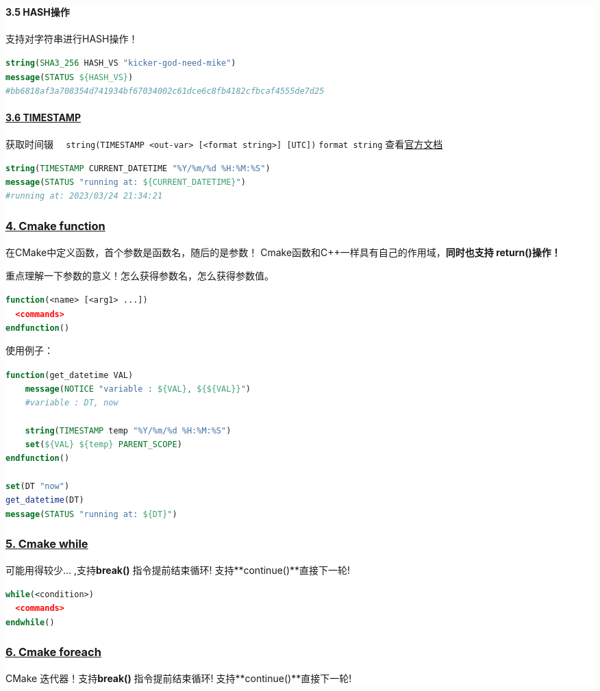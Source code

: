 #### 3.5 HASH操作
支持对字符串进行HASH操作！
```cmake
string(SHA3_256 HASH_VS "kicker-god-need-mike")
message(STATUS ${HASH_VS})
#bb6818af3a708354d741934bf67034002c61dce6c8fb4182cfbcaf4555de7d25
```

#### [3.6 TIMESTAMP](#) 
获取时间辍 `  string(TIMESTAMP <out-var> [<format string>] [UTC])`  `format string` 查看[官方文档](https://cmake.org/cmake/help/latest/command/string.html#timestamp)

```cmake
string(TIMESTAMP CURRENT_DATETIME "%Y/%m/%d %H:%M:%S")
message(STATUS "running at: ${CURRENT_DATETIME}")
#running at: 2023/03/24 21:34:21
```

### [4. Cmake function](#)
在CMake中定义函数，首个参数是函数名，随后的是参数！ Cmake函数和C++一样具有自己的作用域，**同时也支持 return()操作！**

重点理解一下参数的意义！怎么获得参数名，怎么获得参数值。

```cmake
function(<name> [<arg1> ...])
  <commands>
endfunction()
```

使用例子：
```cmake
function(get_datetime VAL)
    message(NOTICE "variable : ${VAL}, ${${VAL}}")
    #variable : DT, now

    string(TIMESTAMP temp "%Y/%m/%d %H:%M:%S")
    set(${VAL} ${temp} PARENT_SCOPE)
endfunction()

set(DT "now")
get_datetime(DT)
message(STATUS "running at: ${DT}")
```

### [5. Cmake while](#)
可能用得较少... ,支持**break()** 指令提前结束循环! 支持**continue()**直接下一轮!

```cmake
while(<condition>)
  <commands>
endwhile()
```


### [6. Cmake foreach](#)
CMake 迭代器！支持**break()** 指令提前结束循环! 支持**continue()**直接下一轮!
